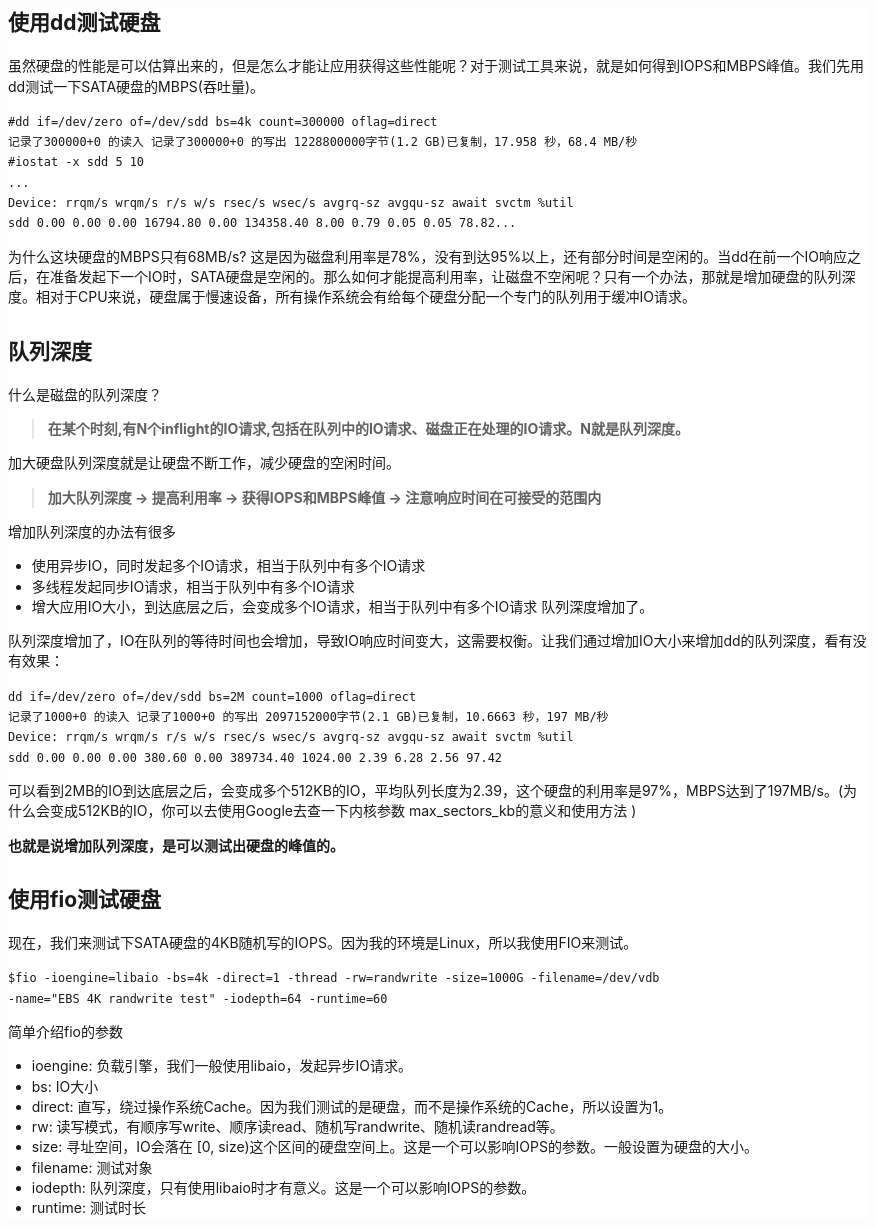 ## 使用dd测试硬盘

虽然硬盘的性能是可以估算出来的，但是怎么才能让应用获得这些性能呢？对于测试工具来说，就是如何得到IOPS和MBPS峰值。我们先用dd测试一下SATA硬盘的MBPS(吞吐量)。

```
#dd if=/dev/zero of=/dev/sdd bs=4k count=300000 oflag=direct
记录了300000+0 的读入 记录了300000+0 的写出 1228800000字节(1.2 GB)已复制，17.958 秒，68.4 MB/秒
#iostat -x sdd 5 10
...
Device: rrqm/s wrqm/s r/s w/s rsec/s wsec/s avgrq-sz avgqu-sz await svctm %util
sdd 0.00 0.00 0.00 16794.80 0.00 134358.40 8.00 0.79 0.05 0.05 78.82...
```

为什么这块硬盘的MBPS只有68MB/s? 这是因为磁盘利用率是78%，没有到达95%以上，还有部分时间是空闲的。当dd在前一个IO响应之后，在准备发起下一个IO时，SATA硬盘是空闲的。那么如何才能提高利用率，让磁盘不空闲呢？只有一个办法，那就是增加硬盘的队列深度。相对于CPU来说，硬盘属于慢速设备，所有操作系统会有给每个硬盘分配一个专门的队列用于缓冲IO请求。

## 队列深度

什么是磁盘的队列深度？

> **在某个时刻,有N个inflight的IO请求,包括在队列中的IO请求、磁盘正在处理的IO请求。N就是队列深度。**

加大硬盘队列深度就是让硬盘不断工作，减少硬盘的空闲时间。

> **加大队列深度 -> 提高利用率 -> 获得IOPS和MBPS峰值 -> 注意响应时间在可接受的范围内**

增加队列深度的办法有很多

- 使用异步IO，同时发起多个IO请求，相当于队列中有多个IO请求
- 多线程发起同步IO请求，相当于队列中有多个IO请求
- 增大应用IO大小，到达底层之后，会变成多个IO请求，相当于队列中有多个IO请求 队列深度增加了。

队列深度增加了，IO在队列的等待时间也会增加，导致IO响应时间变大，这需要权衡。让我们通过增加IO大小来增加dd的队列深度，看有没有效果：

```
dd if=/dev/zero of=/dev/sdd bs=2M count=1000 oflag=direct
记录了1000+0 的读入 记录了1000+0 的写出 2097152000字节(2.1 GB)已复制，10.6663 秒，197 MB/秒
Device: rrqm/s wrqm/s r/s w/s rsec/s wsec/s avgrq-sz avgqu-sz await svctm %util
sdd 0.00 0.00 0.00 380.60 0.00 389734.40 1024.00 2.39 6.28 2.56 97.42
```

可以看到2MB的IO到达底层之后，会变成多个512KB的IO，平均队列长度为2.39，这个硬盘的利用率是97%，MBPS达到了197MB/s。(为什么会变成512KB的IO，你可以去使用Google去查一下内核参数 max_sectors_kb的意义和使用方法 )

  **也就是说增加队列深度，是可以测试出硬盘的峰值的。**

## 使用fio测试硬盘

现在，我们来测试下SATA硬盘的4KB随机写的IOPS。因为我的环境是Linux，所以我使用FIO来测试。

```
$fio -ioengine=libaio -bs=4k -direct=1 -thread -rw=randwrite -size=1000G -filename=/dev/vdb 
-name="EBS 4K randwrite test" -iodepth=64 -runtime=60
```

简单介绍fio的参数

- ioengine: 负载引擎，我们一般使用libaio，发起异步IO请求。
- bs: IO大小
- direct: 直写，绕过操作系统Cache。因为我们测试的是硬盘，而不是操作系统的Cache，所以设置为1。
- rw: 读写模式，有顺序写write、顺序读read、随机写randwrite、随机读randread等。
- size: 寻址空间，IO会落在 [0, size)这个区间的硬盘空间上。这是一个可以影响IOPS的参数。一般设置为硬盘的大小。
- filename: 测试对象
- iodepth: 队列深度，只有使用libaio时才有意义。这是一个可以影响IOPS的参数。
- runtime: 测试时长
